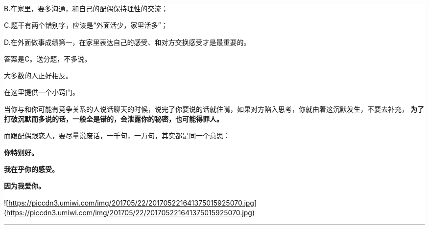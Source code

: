 B.在家里，要多沟通，和自己的配偶保持理性的交流；

C.题干有两个错别字，应该是“外面活少，家里活多”；

D.在外面做事成绩第一，在家里表达自己的感受、和对方交换感受才是最重要的。

答案是C。送分题，不多说。

大多数的人正好相反。

在这里提供一个小窍门。

当你与和你可能有竞争关系的人说话聊天的时候，说完了你要说的话就住嘴，如果对方陷入思考，你就由着这沉默发生，不要去补充， **为了打破沉默而多说的话，一般全是错的，会泄露你的秘密，也可能得罪人。**

而跟配偶跟恋人，要尽量说废话，一千句，一万句，其实都是同一个意思：

 **你特别好。**

 **我在乎你的感受。**

 **因为我爱你。**

![https://piccdn3.umiwi.com/img/201705/22/201705221641375015925070.jpg](https://piccdn3.umiwi.com/img/201705/22/201705221641375015925070.jpg)

---
